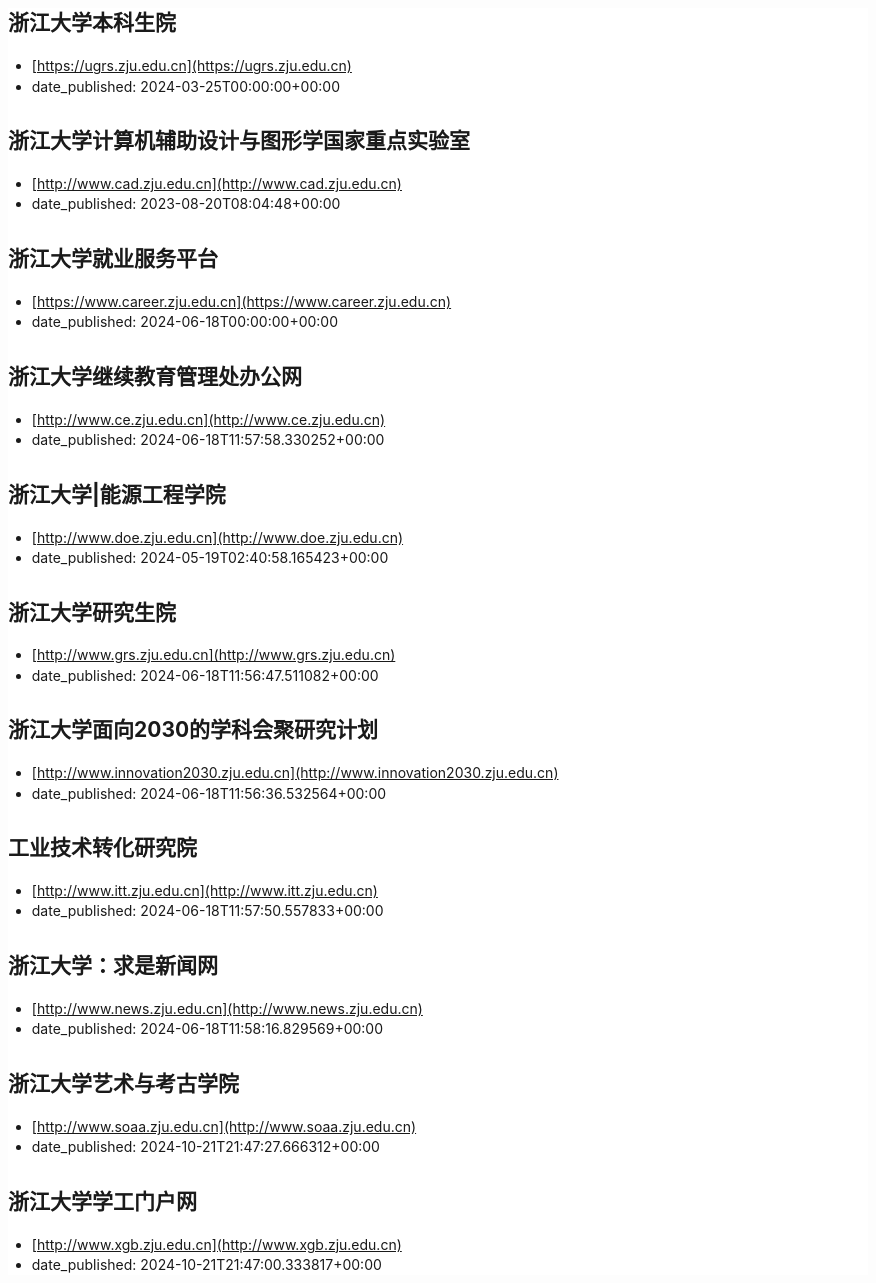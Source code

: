  ## 浙江大学本科生院
 - [https://ugrs.zju.edu.cn](https://ugrs.zju.edu.cn)
 - date_published: 2024-03-25T00:00:00+00:00

 ## 浙江大学计算机辅助设计与图形学国家重点实验室
 - [http://www.cad.zju.edu.cn](http://www.cad.zju.edu.cn)
 - date_published: 2023-08-20T08:04:48+00:00

 ## 浙江大学就业服务平台
 - [https://www.career.zju.edu.cn](https://www.career.zju.edu.cn)
 - date_published: 2024-06-18T00:00:00+00:00

 ## 浙江大学继续教育管理处办公网
 - [http://www.ce.zju.edu.cn](http://www.ce.zju.edu.cn)
 - date_published: 2024-06-18T11:57:58.330252+00:00

 ## 浙江大学|能源工程学院
 - [http://www.doe.zju.edu.cn](http://www.doe.zju.edu.cn)
 - date_published: 2024-05-19T02:40:58.165423+00:00

 ## 浙江大学研究生院
 - [http://www.grs.zju.edu.cn](http://www.grs.zju.edu.cn)
 - date_published: 2024-06-18T11:56:47.511082+00:00

 ## 浙江大学面向2030的学科会聚研究计划
 - [http://www.innovation2030.zju.edu.cn](http://www.innovation2030.zju.edu.cn)
 - date_published: 2024-06-18T11:56:36.532564+00:00

 ## 工业技术转化研究院
 - [http://www.itt.zju.edu.cn](http://www.itt.zju.edu.cn)
 - date_published: 2024-06-18T11:57:50.557833+00:00

 ## 浙江大学：求是新闻网
 - [http://www.news.zju.edu.cn](http://www.news.zju.edu.cn)
 - date_published: 2024-06-18T11:58:16.829569+00:00

 ## 浙江大学艺术与考古学院
 - [http://www.soaa.zju.edu.cn](http://www.soaa.zju.edu.cn)
 - date_published: 2024-10-21T21:47:27.666312+00:00

 ## 浙江大学学工门户网
 - [http://www.xgb.zju.edu.cn](http://www.xgb.zju.edu.cn)
 - date_published: 2024-10-21T21:47:00.333817+00:00
